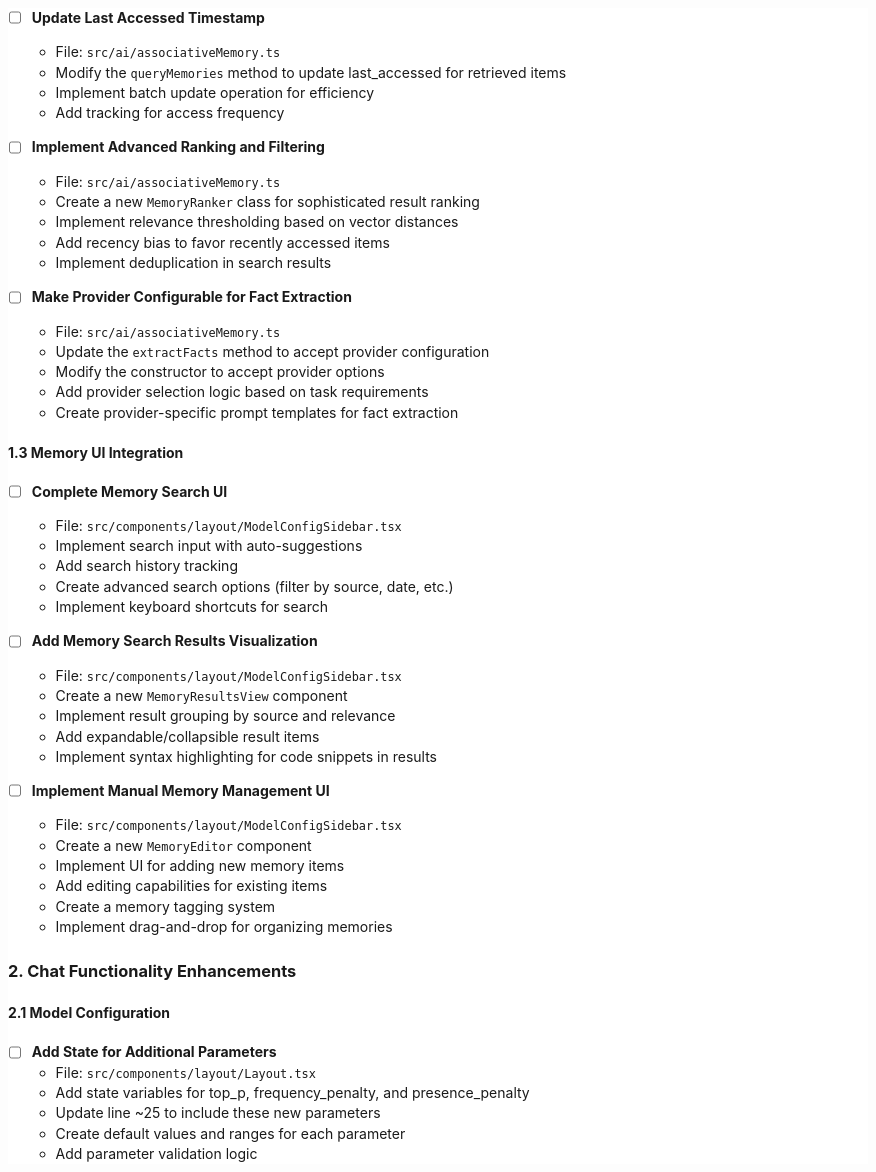 - [ ] **Update Last Accessed Timestamp**
  - File: `src/ai/associativeMemory.ts`
  - Modify the `queryMemories` method to update last_accessed for retrieved items
  - Implement batch update operation for efficiency
  - Add tracking for access frequency

- [ ] **Implement Advanced Ranking and Filtering**
  - File: `src/ai/associativeMemory.ts`
  - Create a new `MemoryRanker` class for sophisticated result ranking
  - Implement relevance thresholding based on vector distances
  - Add recency bias to favor recently accessed items
  - Implement deduplication in search results

- [ ] **Make Provider Configurable for Fact Extraction**
  - File: `src/ai/associativeMemory.ts`
  - Update the `extractFacts` method to accept provider configuration
  - Modify the constructor to accept provider options
  - Add provider selection logic based on task requirements
  - Create provider-specific prompt templates for fact extraction

#### 1.3 Memory UI Integration

- [ ] **Complete Memory Search UI**
  - File: `src/components/layout/ModelConfigSidebar.tsx`
  - Implement search input with auto-suggestions
  - Add search history tracking
  - Create advanced search options (filter by source, date, etc.)
  - Implement keyboard shortcuts for search

- [ ] **Add Memory Search Results Visualization**
  - File: `src/components/layout/ModelConfigSidebar.tsx`
  - Create a new `MemoryResultsView` component
  - Implement result grouping by source and relevance
  - Add expandable/collapsible result items
  - Implement syntax highlighting for code snippets in results

- [ ] **Implement Manual Memory Management UI**
  - File: `src/components/layout/ModelConfigSidebar.tsx`
  - Create a new `MemoryEditor` component
  - Implement UI for adding new memory items
  - Add editing capabilities for existing items
  - Create a memory tagging system
  - Implement drag-and-drop for organizing memories

### 2. Chat Functionality Enhancements

#### 2.1 Model Configuration

- [ ] **Add State for Additional Parameters**
  - File: `src/components/layout/Layout.tsx`
  - Add state variables for top_p, frequency_penalty, and presence_penalty
  - Update line ~25 to include these new parameters
  - Create default values and ranges for each parameter
  - Add parameter validation logic
